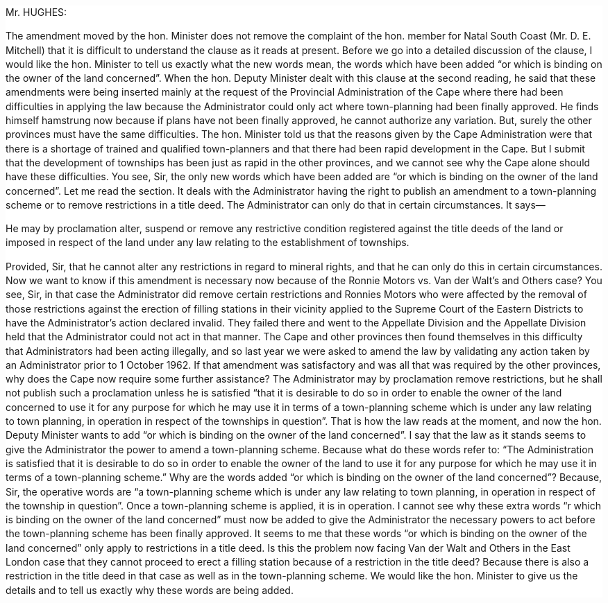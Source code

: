 </speech>

<speech by="#hughes">

<from>Mr. <person refersTo="hansard_za">HUGHES</person>:</from>

<p>The amendment moved by the hon. Minister does not remove the complaint of the hon. member for Natal South Coast (Mr. D. E. Mitchell) that it is difficult to understand the clause as it reads at present. Before we go into a detailed discussion of the clause, I would like the hon. Minister to tell us exactly what the new words mean, the words which have been added &#x201C;or which is binding on the owner of the land concerned&#x201D;. When the hon. Deputy Minister dealt with this clause at the second reading, he said that these amendments were being inserted mainly at the request of the Provincial Administration of the Cape where there had been difficulties in applying the law because the Administrator could only act where town-planning had been finally approved. He finds himself hamstrung now because if plans have not been finally approved, he cannot authorize any variation. But, surely the other provinces must have the same difficulties. The hon. Minister told us that the reasons given by the Cape Administration were that there is a shortage of trained and qualified town-planners and that there had been rapid development in the Cape. But I submit that the development of townships has been just as rapid in the other provinces, and we cannot see why the Cape alone should have these difficulties. You see, Sir, the only new words which have been added are &#x201C;or which is binding on the owner of the land concerned&#x201D;. Let me read the section. It deals with the Administrator having the right to publish an amendment to a town-planning scheme or to remove restrictions in a title deed. The Administrator can only do that in certain circumstances. It says&#x2014;</p>

<block name="quote">He may by proclamation alter, suspend or remove any restrictive condition registered against the title deeds of the land or imposed in respect of the land under any law relating to the establishment of townships.</block>

<p>Provided, Sir, that he cannot alter any restrictions in regard to mineral rights, and that he can only do this in certain circumstances. Now we want to know if this amendment is necessary now because of the Ronnie Motors vs. Van der Walt&#x2019;s and Others case? You see, Sir, in that case the Administrator did remove certain restrictions and Ronnies Motors who were affected by the removal of those restrictions against the erection of filling stations in their vicinity applied to the Supreme Court of the Eastern Districts to have the Administrator&#x2019;s action declared invalid. They failed there and went to the Appellate Division and the Appellate Division held that the Administrator could not act in that manner. The Cape and other provinces then found themselves in this difficulty that Administrators had been acting illegally, and so last year we were asked to amend the law by validating any action taken by an Administrator prior to 1 October 1962. If that amendment was satisfactory and was all that was required by the other provinces, why does the Cape now require some further assistance? The Administrator may by proclamation remove restrictions, but he shall not publish such a proclamation unless he is satisfied &#x201C;that it is desirable to do so in order to enable the owner of the land concerned to use it for any purpose for which he may use it in terms of a town-planning scheme which is under any law relating to town planning, in operation in respect of the townships in question&#x201D;. That is how the law reads at the moment, and now the hon. Deputy Minister wants to add &#x201C;or which is binding on the owner of the land concerned&#x201D;. I say that the law as it stands seems to give the Administrator the power to amend a town-planning scheme. Because what do these words refer to: &#x201C;The Administration is satisfied that it is desirable to do so in order to enable the owner of the land to use it for any purpose for which he may use it in terms of a town-planning scheme.&#x201D; Why are the words added &#x201C;or which is binding on the owner of the land concerned&#x201D;? Because, Sir, the operative words are &#x201C;a town-planning scheme which is under any law relating to town planning, in operation in respect of the township in question&#x201D;. Once a town-planning scheme is applied, it is in operation. I cannot see why these extra words &#x201C;r which is binding on the owner of the land concerned&#x201D; must now be added to give the Administrator the necessary powers to act before the town-planning scheme has been finally approved. It seems to me that these words &#x201C;or which is binding on the owner of the land concerned&#x201D; only apply to restrictions in a title deed. Is this the problem now facing Van der Walt and Others in the East London case that they cannot proceed to erect a filling station because of a restriction in the title deed? Because there is also a restriction in the title deed in that case as well as in the town-planning scheme. We would like the hon. Minister to give us the details and to tell us exactly why these words are being added.</p>
